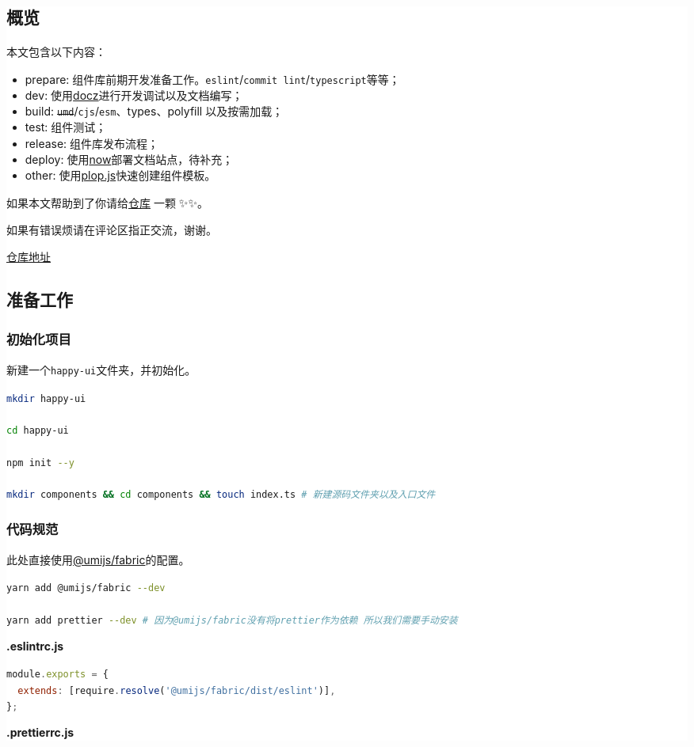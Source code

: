

## 概览

本文包含以下内容：

- prepare: 组件库前期开发准备工作。`eslint`/`commit lint`/`typescript`等等；
- dev: 使用[docz](https://github.com/doczjs/docz)进行开发调试以及文档编写；
- build: ~~`umd`~~/`cjs`/`esm`、types、polyfill 以及按需加载；
- test: 组件测试；
- release: 组件库发布流程；
- deploy: 使用[now](https://zeit.co/home)部署文档站点，待补充；
- other: 使用[plop.js](https://plopjs.com/)快速创建组件模板。

如果本文帮助到了你请给[仓库](https://github.com/worldzhao/react-ui-library-tutorial) 一颗 ✨✨。

如果有错误烦请在评论区指正交流，谢谢。

[仓库地址](https://github.com/worldzhao/react-ui-library-tutorial)

## 准备工作

### 初始化项目

新建一个`happy-ui`文件夹，并初始化。

```bash
mkdir happy-ui

cd happy-ui

npm init --y

mkdir components && cd components && touch index.ts # 新建源码文件夹以及入口文件

```

### 代码规范

此处直接使用[@umijs/fabric](https://github.com/umijs/fabric)的配置。

```bash
yarn add @umijs/fabric --dev

yarn add prettier --dev # 因为@umijs/fabric没有将prettier作为依赖 所以我们需要手动安装
```

**.eslintrc.js**

```js
module.exports = {
  extends: [require.resolve('@umijs/fabric/dist/eslint')],
};
```

**.prettierrc.js**
